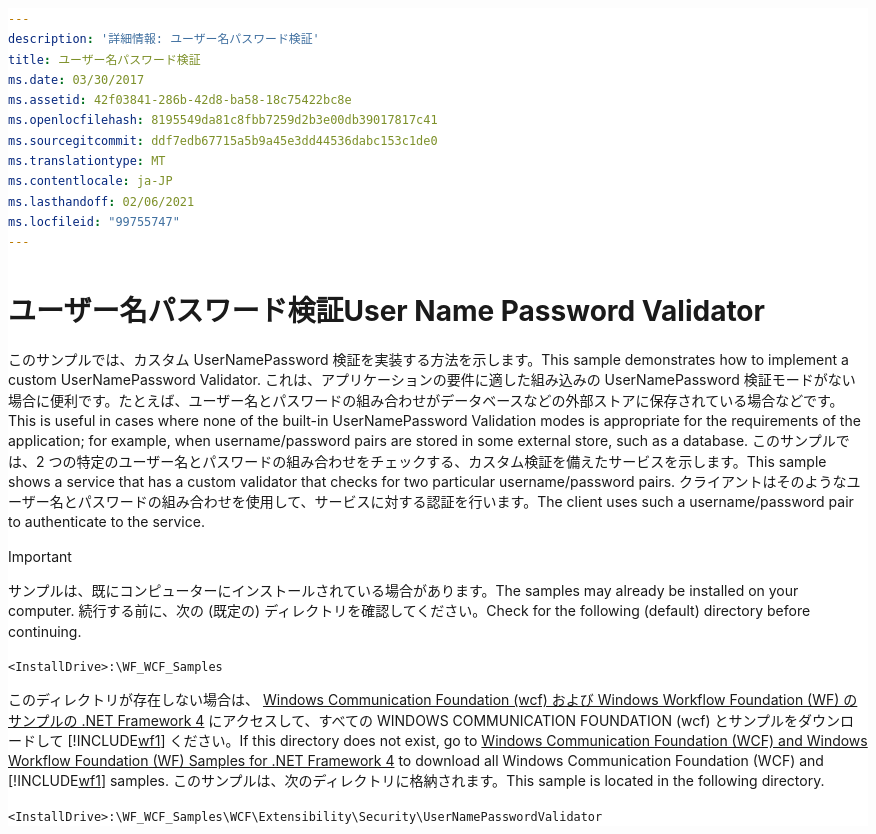```yaml
---
description: '詳細情報: ユーザー名パスワード検証'
title: ユーザー名パスワード検証
ms.date: 03/30/2017
ms.assetid: 42f03841-286b-42d8-ba58-18c75422bc8e
ms.openlocfilehash: 8195549da81c8fbb7259d2b3e00db39017817c41
ms.sourcegitcommit: ddf7edb67715a5b9a45e3dd44536dabc153c1de0
ms.translationtype: MT
ms.contentlocale: ja-JP
ms.lasthandoff: 02/06/2021
ms.locfileid: "99755747"
---
```

# <a name="user-name-password-validator"></a><span data-ttu-id="81f55-103">ユーザー名パスワード検証</span><span class="sxs-lookup"><span data-stu-id="81f55-103">User Name Password Validator</span></span>

<span data-ttu-id="81f55-104">このサンプルでは、カスタム UserNamePassword 検証を実装する方法を示します。</span><span class="sxs-lookup"><span data-stu-id="81f55-104">This sample demonstrates how to implement a custom UserNamePassword Validator.</span></span> <span data-ttu-id="81f55-105">これは、アプリケーションの要件に適した組み込みの UserNamePassword 検証モードがない場合に便利です。たとえば、ユーザー名とパスワードの組み合わせがデータベースなどの外部ストアに保存されている場合などです。</span><span class="sxs-lookup"><span data-stu-id="81f55-105">This is useful in cases where none of the built-in UserNamePassword Validation modes is appropriate for the requirements of the application; for example, when username/password pairs are stored in some external store, such as a database.</span></span> <span data-ttu-id="81f55-106">このサンプルでは、2 つの特定のユーザー名とパスワードの組み合わせをチェックする、カスタム検証を備えたサービスを示します。</span><span class="sxs-lookup"><span data-stu-id="81f55-106">This sample shows a service that has a custom validator that checks for two particular username/password pairs.</span></span> <span data-ttu-id="81f55-107">クライアントはそのようなユーザー名とパスワードの組み合わせを使用して、サービスに対する認証を行います。</span><span class="sxs-lookup"><span data-stu-id="81f55-107">The client uses such a username/password pair to authenticate to the service.</span></span>

> [!IMPORTANT]
> <span data-ttu-id="81f55-108">サンプルは、既にコンピューターにインストールされている場合があります。</span><span class="sxs-lookup"><span data-stu-id="81f55-108">The samples may already be installed on your computer.</span></span> <span data-ttu-id="81f55-109">続行する前に、次の (既定の) ディレクトリを確認してください。</span><span class="sxs-lookup"><span data-stu-id="81f55-109">Check for the following (default) directory before continuing.</span></span>  
>
> `<InstallDrive>:\WF_WCF_Samples`  
>
> <span data-ttu-id="81f55-110">このディレクトリが存在しない場合は、 [Windows Communication Foundation (wcf) および Windows Workflow Foundation (WF) のサンプルの .NET Framework 4](https://www.microsoft.com/download/details.aspx?id=21459) にアクセスして、すべての WINDOWS COMMUNICATION FOUNDATION (wcf) とサンプルをダウンロードして [!INCLUDE[wf1](../../../../includes/wf1-md.md)] ください。</span><span class="sxs-lookup"><span data-stu-id="81f55-110">If this directory does not exist, go to [Windows Communication Foundation (WCF) and Windows Workflow Foundation (WF) Samples for .NET Framework 4](https://www.microsoft.com/download/details.aspx?id=21459) to download all Windows Communication Foundation (WCF) and [!INCLUDE[wf1](../../../../includes/wf1-md.md)] samples.</span></span> <span data-ttu-id="81f55-111">このサンプルは、次のディレクトリに格納されます。</span><span class="sxs-lookup"><span data-stu-id="81f55-111">This sample is located in the following directory.</span></span>  
>
> `<InstallDrive>:\WF_WCF_Samples\WCF\Extensibility\Security\UserNamePasswordValidator`  
  